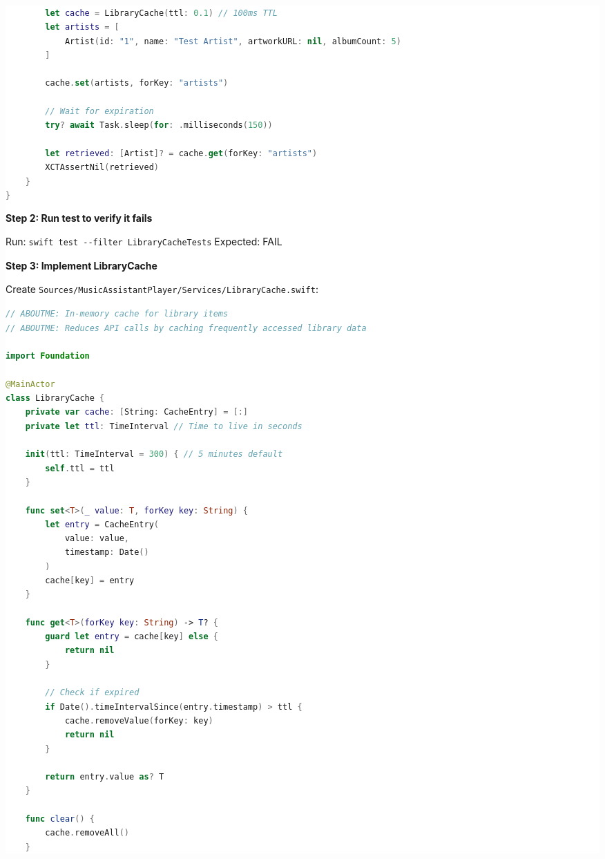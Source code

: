 ```swift
        let cache = LibraryCache(ttl: 0.1) // 100ms TTL
        let artists = [
            Artist(id: "1", name: "Test Artist", artworkURL: nil, albumCount: 5)
        ]

        cache.set(artists, forKey: "artists")

        // Wait for expiration
        try? await Task.sleep(for: .milliseconds(150))

        let retrieved: [Artist]? = cache.get(forKey: "artists")
        XCTAssertNil(retrieved)
    }
}
```

**Step 2: Run test to verify it fails**

Run: `swift test --filter LibraryCacheTests`
Expected: FAIL

**Step 3: Implement LibraryCache**

Create `Sources/MusicAssistantPlayer/Services/LibraryCache.swift`:

```swift
// ABOUTME: In-memory cache for library items
// ABOUTME: Reduces API calls by caching frequently accessed library data

import Foundation

@MainActor
class LibraryCache {
    private var cache: [String: CacheEntry] = [:]
    private let ttl: TimeInterval // Time to live in seconds

    init(ttl: TimeInterval = 300) { // 5 minutes default
        self.ttl = ttl
    }

    func set<T>(_ value: T, forKey key: String) {
        let entry = CacheEntry(
            value: value,
            timestamp: Date()
        )
        cache[key] = entry
    }

    func get<T>(forKey key: String) -> T? {
        guard let entry = cache[key] else {
            return nil
        }

        // Check if expired
        if Date().timeIntervalSince(entry.timestamp) > ttl {
            cache.removeValue(forKey: key)
            return nil
        }

        return entry.value as? T
    }

    func clear() {
        cache.removeAll()
    }
```